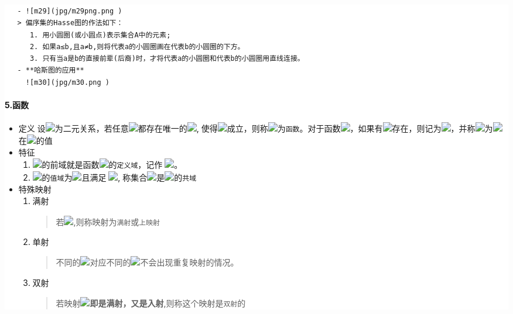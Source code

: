        - ![m29](jpg/m29png.png )       
       > 偏序集的Hasse图的作法如下：
          1. 用小圆圈(或小圆点)表示集合A中的元素;
          2. 如果a≤b,且a≠b,则将代表a的小圆圈画在代表b的小圆圈的下方。
          3. 只有当a是b的直接前辈(后裔)时，才将代表a的小圆圈和代表b的小圆圈用直线连接。
       - **哈斯图的应用**  
         ![m30](jpg/m30.png )
  
  #### 5.函数
   - 定义
      设<img src="https://latex.codecogs.com/gif.latex?F"/>为二元关系，若任意<img src="https://latex.codecogs.com/gif.latex?x\in%20dom\%20F"/>都存在唯一的<img src="https://latex.codecogs.com/gif.latex?y\in%20ran\%20F"/>, 使得<img src="https://latex.codecogs.com/gif.latex?xRy"/>成立，则称<img src="https://latex.codecogs.com/gif.latex?F"/>为`函数`。对于函数<img src="https://latex.codecogs.com/gif.latex?F"/>，如果有<img src="https://latex.codecogs.com/gif.latex?xFy"/>存在，则记为<img src="https://latex.codecogs.com/gif.latex?y=F(x)"/>，并称<img src="https://latex.codecogs.com/gif.latex?y"/>为<img src="https://latex.codecogs.com/gif.latex?F"/>在<img src="https://latex.codecogs.com/gif.latex?x"/>的值
   - 特征
     1. <img src="https://latex.codecogs.com/gif.latex?F"/>的前域就是函数<img src="https://latex.codecogs.com/gif.latex?F(x)"/>的`定义域`，记作 <img src="https://latex.codecogs.com/gif.latex?dom\%20F%20=%20X"/>。
     2. <img src="https://latex.codecogs.com/gif.latex?F"/>的`值域`为<img src="https://latex.codecogs.com/gif.latex?ran\%20F"/>且满足 <img src="https://latex.codecogs.com/gif.latex?ran\%20F\subset%20Y"/>, 称集合<img src="https://latex.codecogs.com/gif.latex?Y"/>是<img src="https://latex.codecogs.com/gif.latex?F"/>的`共域`
   - 特殊映射
     1. 满射
        > 若<img src="https://latex.codecogs.com/gif.latex?ran\%20F%20=%20Y"/>,则称映射为`满射`或`上映射`
     2. 单射
        > 不同的<img src="https://latex.codecogs.com/gif.latex?x"/>对应不同的<img src="https://latex.codecogs.com/gif.latex?y"/>不会出现重复映射的情况。
     3. 双射
        > 若映射<img src="https://latex.codecogs.com/gif.latex?F"/>**即是满射，又是入射**,则称这个映射是`双射`的    
  